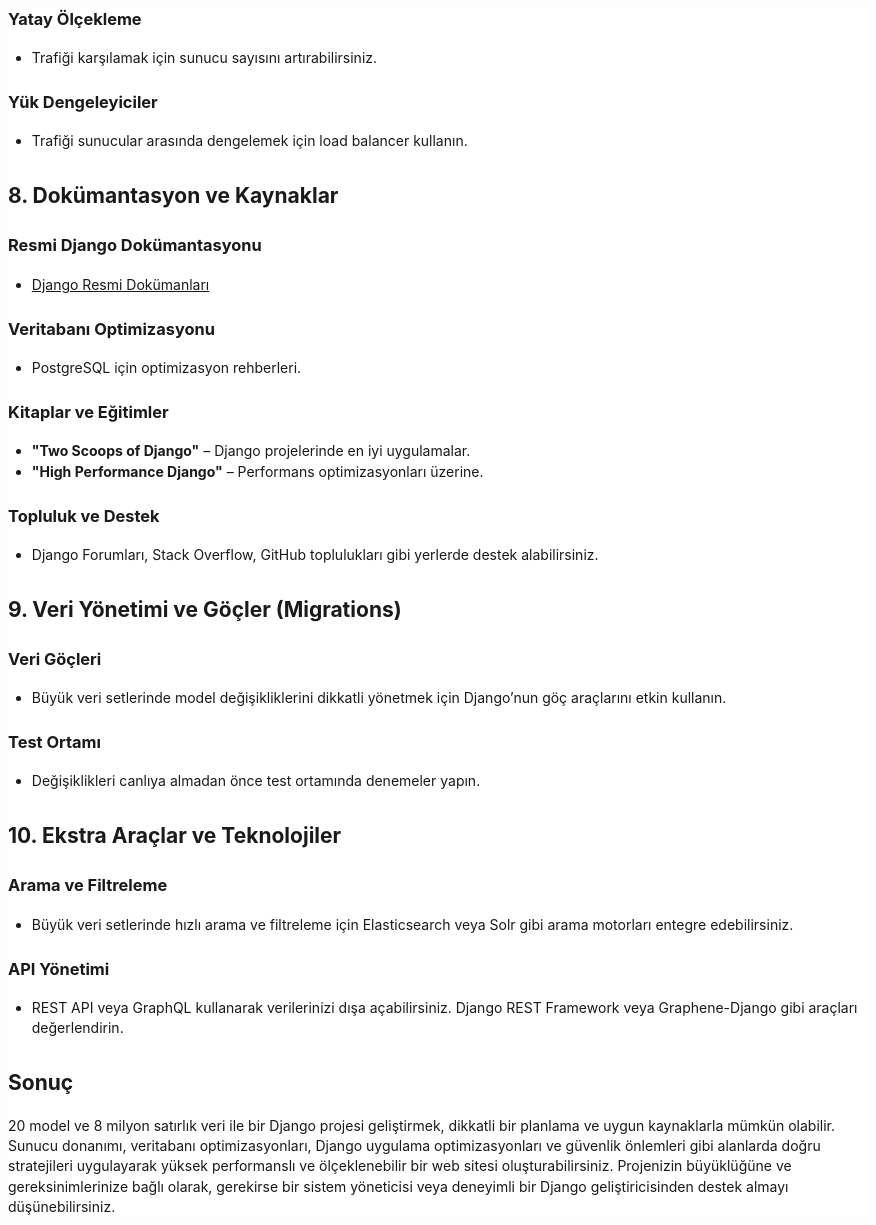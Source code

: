 ### Yatay Ölçekleme
- Trafiği karşılamak için sunucu sayısını artırabilirsiniz.

### Yük Dengeleyiciler
- Trafiği sunucular arasında dengelemek için load balancer kullanın.

## 8. Dokümantasyon ve Kaynaklar

### Resmi Django Dokümantasyonu
- [Django Resmi Dokümanları](https://docs.djangoproject.com/en/stable/)

### Veritabanı Optimizasyonu
- PostgreSQL için optimizasyon rehberleri.

### Kitaplar ve Eğitimler
- **"Two Scoops of Django"** – Django projelerinde en iyi uygulamalar.
- **"High Performance Django"** – Performans optimizasyonları üzerine.

### Topluluk ve Destek
- Django Forumları, Stack Overflow, GitHub toplulukları gibi yerlerde destek alabilirsiniz.

## 9. Veri Yönetimi ve Göçler (Migrations)

### Veri Göçleri
- Büyük veri setlerinde model değişikliklerini dikkatli yönetmek için Django’nun göç araçlarını etkin kullanın.

### Test Ortamı
- Değişiklikleri canlıya almadan önce test ortamında denemeler yapın.

## 10. Ekstra Araçlar ve Teknolojiler

### Arama ve Filtreleme
- Büyük veri setlerinde hızlı arama ve filtreleme için Elasticsearch veya Solr gibi arama motorları entegre edebilirsiniz.

### API Yönetimi
- REST API veya GraphQL kullanarak verilerinizi dışa açabilirsiniz. Django REST Framework veya Graphene-Django gibi araçları değerlendirin.

## Sonuç

20 model ve 8 milyon satırlık veri ile bir Django projesi geliştirmek, dikkatli bir planlama ve uygun kaynaklarla mümkün olabilir. Sunucu donanımı, veritabanı optimizasyonları, Django uygulama optimizasyonları ve güvenlik önlemleri gibi alanlarda doğru stratejileri uygulayarak yüksek performanslı ve ölçeklenebilir bir web sitesi oluşturabilirsiniz. Projenizin büyüklüğüne ve gereksinimlerinize bağlı olarak, gerekirse bir sistem yöneticisi veya deneyimli bir Django geliştiricisinden destek almayı düşünebilirsiniz.

